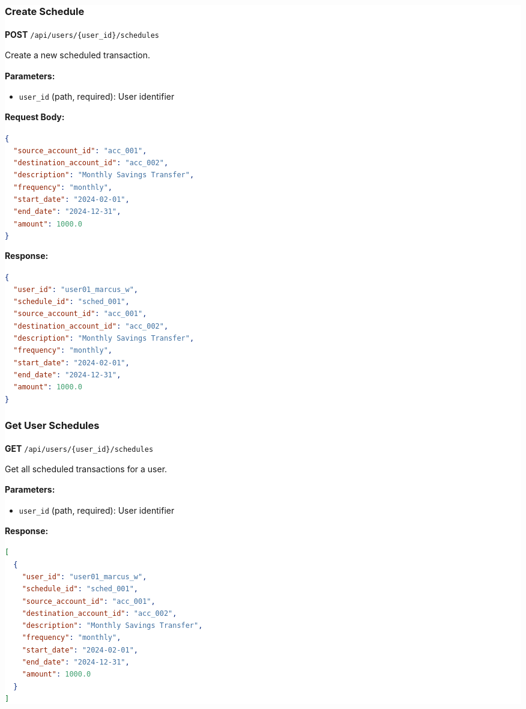### Create Schedule
**POST** `/api/users/{user_id}/schedules`

Create a new scheduled transaction.

**Parameters:**
- `user_id` (path, required): User identifier

**Request Body:**
```json
{
  "source_account_id": "acc_001",
  "destination_account_id": "acc_002",
  "description": "Monthly Savings Transfer",
  "frequency": "monthly",
  "start_date": "2024-02-01",
  "end_date": "2024-12-31",
  "amount": 1000.0
}
```

**Response:**
```json
{
  "user_id": "user01_marcus_w",
  "schedule_id": "sched_001",
  "source_account_id": "acc_001",
  "destination_account_id": "acc_002",
  "description": "Monthly Savings Transfer",
  "frequency": "monthly",
  "start_date": "2024-02-01",
  "end_date": "2024-12-31",
  "amount": 1000.0
}
```

### Get User Schedules
**GET** `/api/users/{user_id}/schedules`

Get all scheduled transactions for a user.

**Parameters:**
- `user_id` (path, required): User identifier

**Response:**
```json
[
  {
    "user_id": "user01_marcus_w",
    "schedule_id": "sched_001",
    "source_account_id": "acc_001",
    "destination_account_id": "acc_002",
    "description": "Monthly Savings Transfer",
    "frequency": "monthly",
    "start_date": "2024-02-01",
    "end_date": "2024-12-31",
    "amount": 1000.0
  }
]
```
